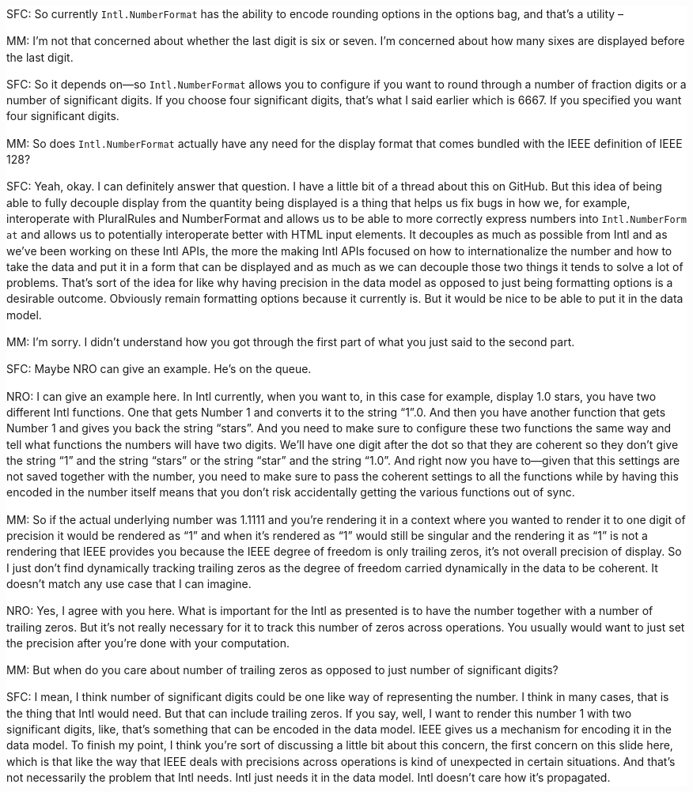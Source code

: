 SFC: So currently `Intl.NumberFormat` has the ability to encode rounding options in the options bag, and that’s a utility –

MM: I’m not that concerned about whether the last digit is six or seven. I’m concerned about how many sixes are displayed before the last digit.

SFC: So it depends on—so `Intl.NumberFormat` allows you to configure if you want to round through a number of fraction digits or a number of significant digits. If you choose four significant digits, that’s what I said earlier which is 6667. If you specified you want four significant digits.

MM: So does `Intl.NumberFormat` actually have any need for the display format that comes bundled with the IEEE definition of IEEE 128?

SFC: Yeah, okay. I can definitely answer that question. I have a little bit of a thread about this on GitHub. But this idea of being able to fully decouple display from the quantity being displayed is a thing that helps us fix bugs in how we, for example, interoperate with PluralRules and NumberFormat and allows us to be able to more correctly express numbers into `Intl.NumberFormat` and allows us to potentially interoperate better with HTML input elements. It decouples as much as possible from Intl and as we’ve been working on these Intl APIs, the more the making Intl APIs focused on how to internationalize the number and how to take the data and put it in a form that can be displayed and as much as we can decouple those two things it tends to solve a lot of problems. That’s sort of the idea for like why having precision in the data model as opposed to just being formatting options is a desirable outcome. Obviously remain formatting options because it currently is. But it would be nice to be able to put it in the data model.

MM: I’m sorry. I didn’t understand how you got through the first part of what you just said to the second part.

SFC: Maybe NRO can give an example. He’s on the queue.

NRO: I can give an example here. In Intl currently, when you want to, in this case for example, display 1.0 stars, you have two different Intl functions. One that gets Number 1 and converts it to the string “1”.0. And then you have another function that gets Number 1 and gives you back the string “stars”. And you need to make sure to configure these two functions the same way and tell what functions the numbers will have two digits. We’ll have one digit after the dot so that they are coherent so they don’t give the string “1” and the string “stars” or the string “star” and the string “1.0”. And right now you have to—given that this settings are not saved together with the number, you need to make sure to pass the coherent settings to all the functions while by having this encoded in the number itself means that you don’t risk accidentally getting the various functions out of sync.

MM: So if the actual underlying number was 1.1111 and you’re rendering it in a context where you wanted to render it to one digit of precision it would be rendered as “1” and when it’s rendered as “1” would still be singular and the rendering it as “1” is not a rendering that IEEE provides you because the IEEE degree of freedom is only trailing zeros, it’s not overall precision of display. So I just don’t find dynamically tracking trailing zeros as the degree of freedom carried dynamically in the data to be coherent. It doesn’t match any use case that I can imagine.

NRO: Yes, I agree with you here. What is important for the Intl as presented is to have the number together with a number of trailing zeros. But it’s not really necessary for it to track this number of zeros across operations. You usually would want to just set the precision after you’re done with your computation.

MM: But when do you care about number of trailing zeros as opposed to just number of significant digits?

SFC: I mean, I think number of significant digits could be one like way of representing the number. I think in many cases, that is the thing that Intl would need. But that can include trailing zeros. If you say, well, I want to render this number 1 with two significant digits, like, that’s something that can be encoded in the data model. IEEE gives us a mechanism for encoding it in the data model. To finish my point, I think you’re sort of discussing a little bit about this concern, the first concern on this slide here, which is that like the way that IEEE deals with precisions across operations is kind of unexpected in certain situations. And that’s not necessarily the problem that Intl needs. Intl just needs it in the data model. Intl doesn’t care how it’s propagated.
